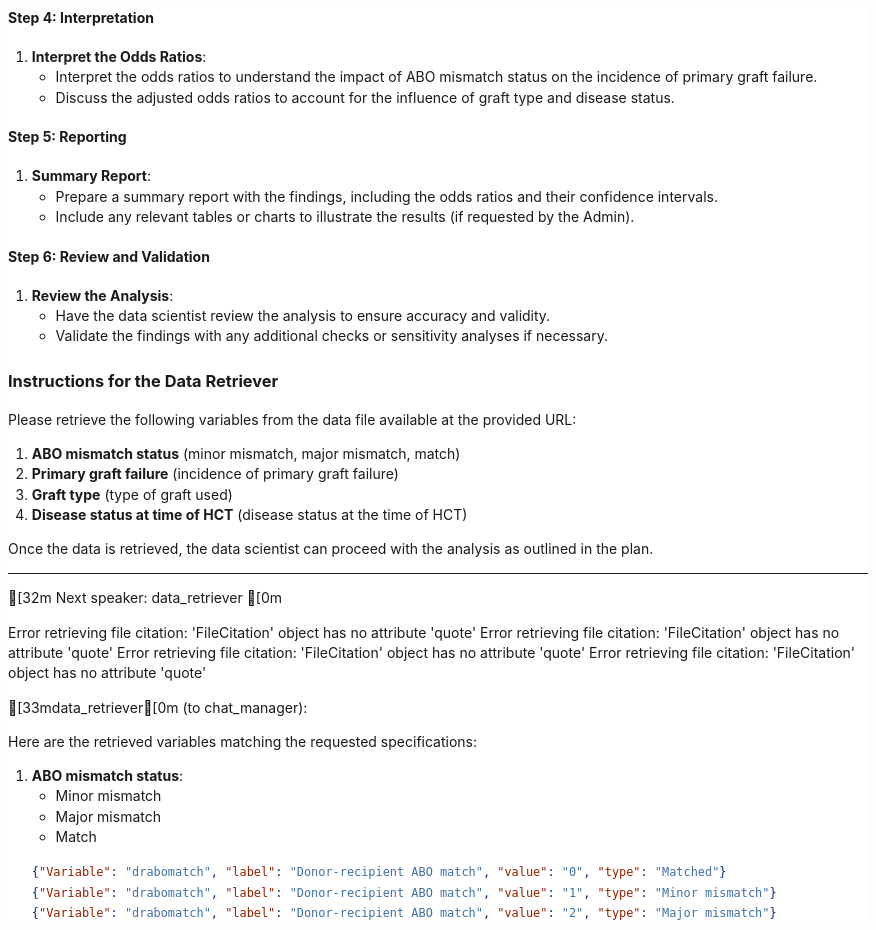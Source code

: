 #### Step 4: Interpretation
1. **Interpret the Odds Ratios**:
   - Interpret the odds ratios to understand the impact of ABO mismatch status on the incidence of primary graft failure.
   - Discuss the adjusted odds ratios to account for the influence of graft type and disease status.

#### Step 5: Reporting
1. **Summary Report**:
   - Prepare a summary report with the findings, including the odds ratios and their confidence intervals.
   - Include any relevant tables or charts to illustrate the results (if requested by the Admin).

#### Step 6: Review and Validation
1. **Review the Analysis**:
   - Have the data scientist review the analysis to ensure accuracy and validity.
   - Validate the findings with any additional checks or sensitivity analyses if necessary.

### Instructions for the Data Retriever
Please retrieve the following variables from the data file available at the provided URL:

1. **ABO mismatch status** (minor mismatch, major mismatch, match)
2. **Primary graft failure** (incidence of primary graft failure)
3. **Graft type** (type of graft used)
4. **Disease status at time of HCT** (disease status at the time of HCT)

Once the data is retrieved, the data scientist can proceed with the analysis as outlined in the plan.

--------------------------------------------------------------------------------
[32m
Next speaker: data_retriever
[0m

Error retrieving file citation: 'FileCitation' object has no attribute 'quote'
Error retrieving file citation: 'FileCitation' object has no attribute 'quote'
Error retrieving file citation: 'FileCitation' object has no attribute 'quote'
Error retrieving file citation: 'FileCitation' object has no attribute 'quote'

[33mdata_retriever[0m (to chat_manager):

Here are the retrieved variables matching the requested specifications:

1. **ABO mismatch status**:
   - Minor mismatch
   - Major mismatch
   - Match
   ```json
   {"Variable": "drabomatch", "label": "Donor-recipient ABO match", "value": "0", "type": "Matched"}
   {"Variable": "drabomatch", "label": "Donor-recipient ABO match", "value": "1", "type": "Minor mismatch"}
   {"Variable": "drabomatch", "label": "Donor-recipient ABO match", "value": "2", "type": "Major mismatch"}
   ```
